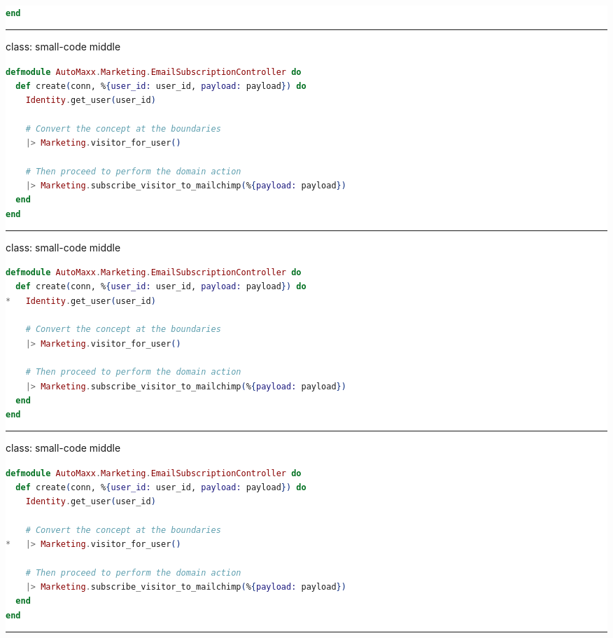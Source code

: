```elixir
end
```

---

class: small-code middle

```elixir
defmodule AutoMaxx.Marketing.EmailSubscriptionController do
  def create(conn, %{user_id: user_id, payload: payload}) do
    Identity.get_user(user_id)

    # Convert the concept at the boundaries
    |> Marketing.visitor_for_user()

    # Then proceed to perform the domain action
    |> Marketing.subscribe_visitor_to_mailchimp(%{payload: payload})
  end
end
```

---

class: small-code middle

```elixir
defmodule AutoMaxx.Marketing.EmailSubscriptionController do
  def create(conn, %{user_id: user_id, payload: payload}) do
*   Identity.get_user(user_id)

    # Convert the concept at the boundaries
    |> Marketing.visitor_for_user()

    # Then proceed to perform the domain action
    |> Marketing.subscribe_visitor_to_mailchimp(%{payload: payload})
  end
end
```

---

class: small-code middle

```elixir
defmodule AutoMaxx.Marketing.EmailSubscriptionController do
  def create(conn, %{user_id: user_id, payload: payload}) do
    Identity.get_user(user_id)

    # Convert the concept at the boundaries
*   |> Marketing.visitor_for_user()

    # Then proceed to perform the domain action
    |> Marketing.subscribe_visitor_to_mailchimp(%{payload: payload})
  end
end
```

---